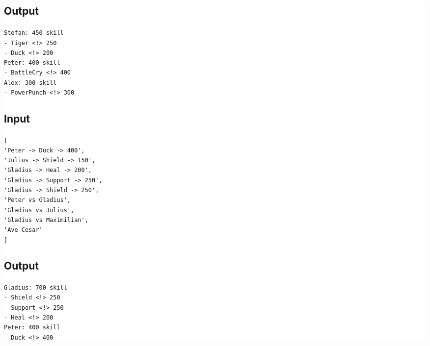 



## Output

	Stefan: 450 skill
	- Tiger <!> 250
	- Duck <!> 200
	Peter: 400 skill
	- BattleCry <!> 400
	Alex: 300 skill
	- PowerPunch <!> 300




## Input   
            	
	[
	'Peter -> Duck -> 400',
	'Julius -> Shield -> 150',
	'Gladius -> Heal -> 200',
	'Gladius -> Support -> 250',
	'Gladius -> Shield -> 250',
	'Peter vs Gladius',
	'Gladius vs Julius',
	'Gladius vs Maximilian',
	'Ave Cesar'
	]





## Output

	Gladius: 700 skill
	- Shield <!> 250
	- Support <!> 250
	- Heal <!> 200
	Peter: 400 skill
	- Duck <!> 400
